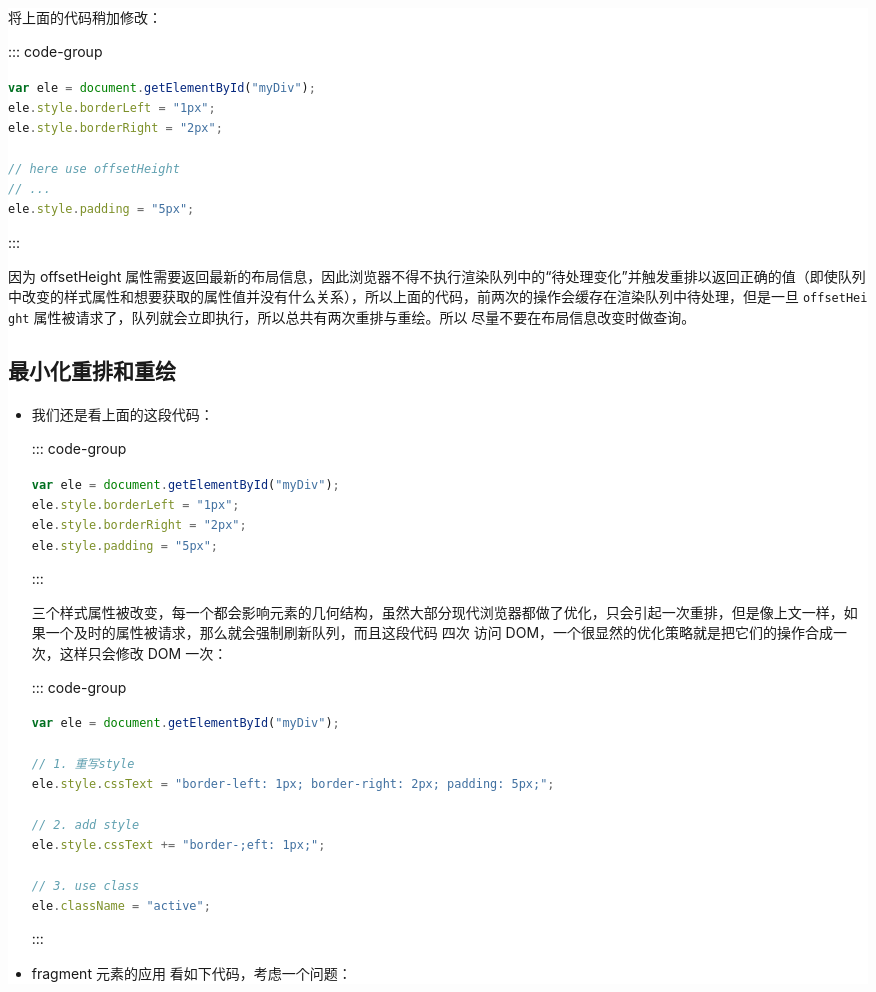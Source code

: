 将上面的代码稍加修改：

::: code-group

```jsx
var ele = document.getElementById("myDiv");
ele.style.borderLeft = "1px";
ele.style.borderRight = "2px";

// here use offsetHeight
// ...
ele.style.padding = "5px";
```

:::

因为 offsetHeight 属性需要返回最新的布局信息，因此浏览器不得不执行渲染队列中的“待处理变化”并触发重排以返回正确的值（即使队列中改变的样式属性和想要获取的属性值并没有什么关系），所以上面的代码，前两次的操作会缓存在渲染队列中待处理，但是一旦 `offsetHeight` 属性被请求了，队列就会立即执行，所以总共有两次重排与重绘。所以 <imp-text-success>尽量不要在布局信息改变时做查询</imp-text-success>。

## 最小化重排和重绘

- 我们还是看上面的这段代码：

  ::: code-group

  ```jsx
  var ele = document.getElementById("myDiv");
  ele.style.borderLeft = "1px";
  ele.style.borderRight = "2px";
  ele.style.padding = "5px";
  ```

  :::

  三个样式属性被改变，每一个都会影响元素的几何结构，虽然大部分现代浏览器都做了优化，只会引起一次重排，但是像上文一样，如果一个及时的属性被请求，那么就会强制刷新队列，而且这段代码 <imp-text-success>四次</imp-text-success> 访问 DOM，一个很显然的优化策略就是把它们的操作合成一次，这样只会修改 DOM 一次：

  ::: code-group

  ```jsx
  var ele = document.getElementById("myDiv");

  // 1. 重写style
  ele.style.cssText = "border-left: 1px; border-right: 2px; padding: 5px;";

  // 2. add style
  ele.style.cssText += "border-;eft: 1px;";

  // 3. use class
  ele.className = "active";
  ```

  :::

- fragment 元素的应用
  看如下代码，考虑一个问题：

